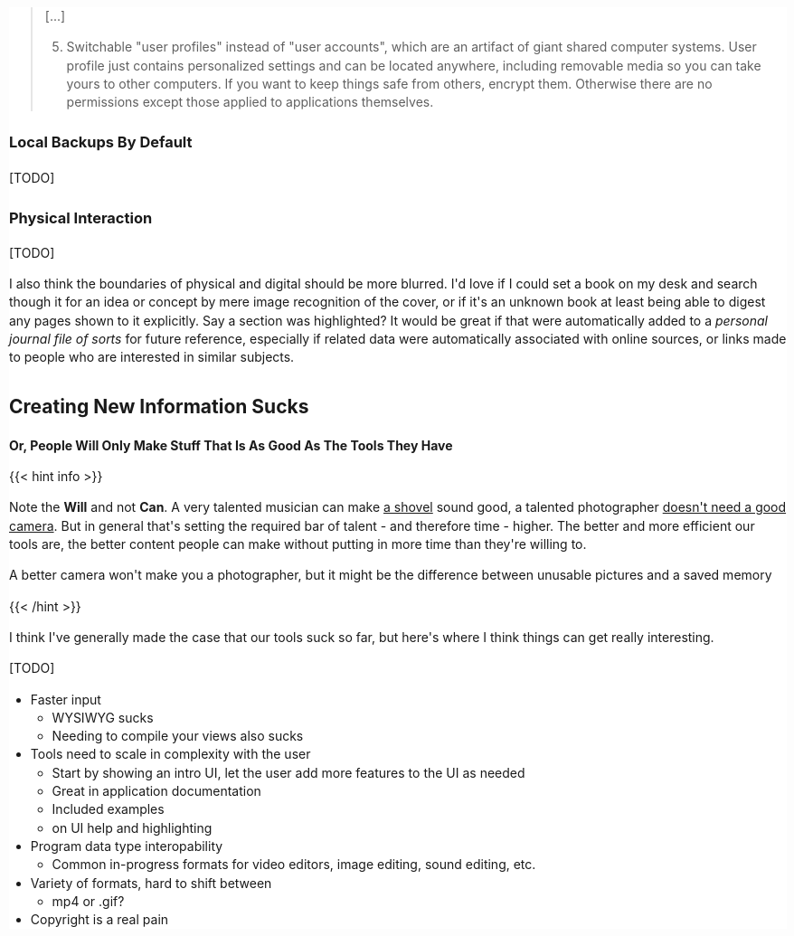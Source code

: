 > [...]
>
> 5) Switchable "user profiles" instead of "user accounts", which are an artifact of giant shared computer systems. User profile just contains personalized settings and can be located anywhere, including removable media so you can take yours to other computers. If you want to keep things safe from others, encrypt them. Otherwise there are no permissions except those applied to applications themselves.

### Local Backups By Default

[TODO]

### Physical Interaction

[TODO]

I also think the boundaries of physical and digital should be more blurred. I'd love if I could set a book on my desk and search though it for an idea or concept by mere image recognition of the cover, or if it's an unknown book at least being able to digest any pages shown to it explicitly. Say a section was highlighted? It would be great if that were automatically added to a *personal journal file of sorts* for future reference, especially if related data were automatically associated with online sources, or links made to people who are interested in similar subjects.

## Creating New Information Sucks

**Or, People Will Only Make Stuff That Is As Good As The Tools They Have**

{{< hint info >}}

Note the **Will** and not **Can**. A very talented musician can make [a shovel](https://youtu.be/IyQOw-_H4yE) sound good, a talented photographer [doesn't need a good camera](https://www.kenrockwell.com/tech/notcamera.htm). But in general that's setting the required bar of talent - and therefore time - higher. The better and more efficient our tools are, the better content people can make without putting in more time than they're willing to. 

A better camera won't make you a photographer, but it might be the difference between unusable pictures and a saved memory

{{< /hint >}}

I think I've generally made the case that our tools suck so far, but here's where I think things can get really interesting.

[TODO]

* Faster input
  * WYSIWYG sucks
  * Needing to compile your views also sucks
* Tools need to scale in complexity with the user
  * Start by showing an intro UI, let the user add more features to the UI as needed
  * Great in application documentation
  * Included examples
  * on UI help and highlighting
* Program data type interopability
  * Common in-progress formats for video editors, image editing, sound editing, etc.
* Variety of formats, hard to shift between
  * mp4 or .gif?
* Copyright is a real pain
